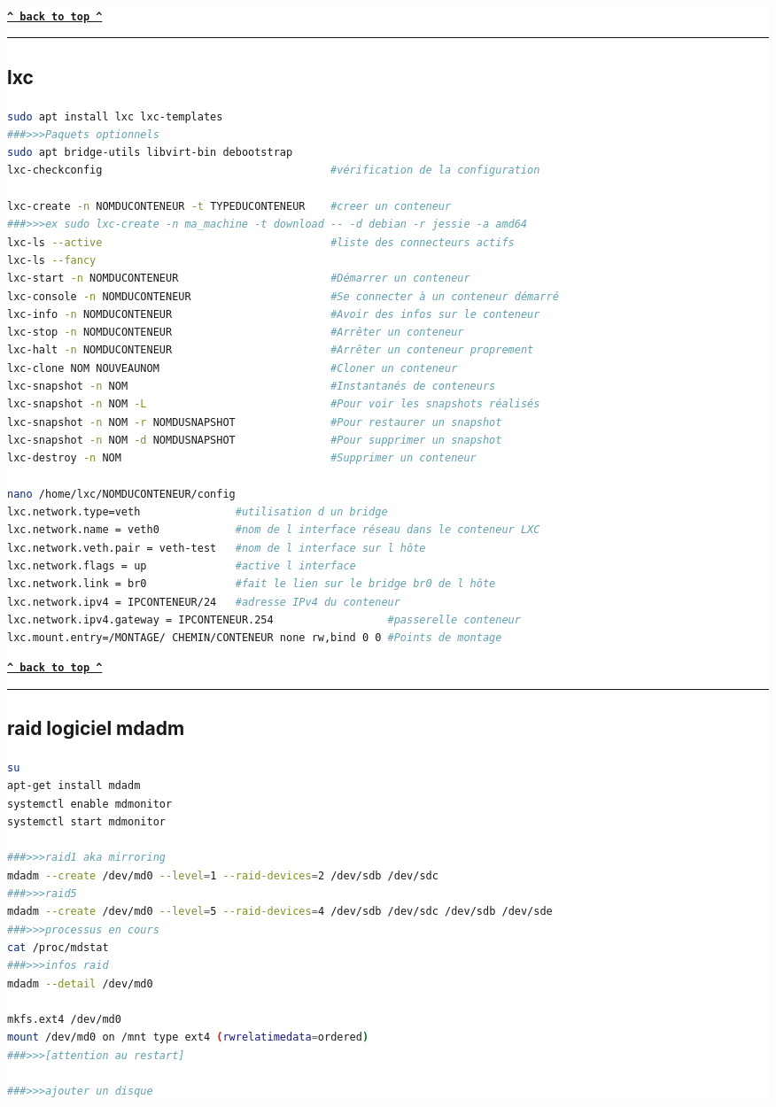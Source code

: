 **[`^ back to top ^`](#)**

---

## lxc

```bash
sudo apt install lxc lxc-templates
###>>>Paquets optionnels
sudo apt bridge-utils libvirt-bin debootstrap
lxc-checkconfig                                    #vérification de la configuration

lxc-create -n NOMDUCONTENEUR -t TYPEDUCONTENEUR    #creer un conteneur
###>>>ex sudo lxc-create -n ma_machine -t download -- -d debian -r jessie -a amd64
lxc-ls --active                                    #liste des connecteurs actifs
lxc-ls --fancy
lxc-start -n NOMDUCONTENEUR                        #Démarrer un conteneur
lxc-console -n NOMDUCONTENEUR                      #Se connecter à un conteneur démarré
lxc-info -n NOMDUCONTENEUR                         #Avoir des infos sur le conteneur
lxc-stop -n NOMDUCONTENEUR                         #Arrêter un conteneur
lxc-halt -n NOMDUCONTENEUR                         #Arrêter un conteneur proprement
lxc-clone NOM NOUVEAUNOM                           #Cloner un conteneur
lxc-snapshot -n NOM                                #Instantanés de conteneurs
lxc-snapshot -n NOM -L                             #Pour voir les snapshots réalisés
lxc-snapshot -n NOM -r NOMDUSNAPSHOT               #Pour restaurer un snapshot
lxc-snapshot -n NOM -d NOMDUSNAPSHOT               #Pour supprimer un snapshot
lxc-destroy -n NOM                                 #Supprimer un conteneur

nano /home/lxc/NOMDUCONTENEUR/config
lxc.network.type=veth               #utilisation d un bridge
lxc.network.name = veth0            #nom de l interface réseau dans le conteneur LXC
lxc.network.veth.pair = veth-test   #nom de l interface sur l hôte
lxc.network.flags = up              #active l interface
lxc.network.link = br0              #fait le lien sur le bridge br0 de l hôte
lxc.network.ipv4 = IPCONTENEUR/24   #adresse IPv4 du conteneur
lxc.network.ipv4.gateway = IPCONTENEUR.254                  #passerelle conteneur
lxc.mount.entry=/MONTAGE/ CHEMIN/CONTENEUR none rw,bind 0 0 #Points de montage
```

**[`^ back to top ^`](#)**

---

## raid logiciel mdadm

```bash
su
apt-get install mdadm
systemctl enable mdmonitor
systemctl start mdmonitor

###>>>raid1 aka mirroring
mdadm --create /dev/md0 --level=1 --raid-devices=2 /dev/sdb /dev/sdc
###>>>raid5
mdadm --create /dev/md0 --level=5 --raid-devices=4 /dev/sdb /dev/sdc /dev/sdb /dev/sde
###>>>processus en cours
cat /proc/mdstat
###>>>infos raid
mdadm --detail /dev/md0

mkfs.ext4 /dev/md0
mount /dev/md0 on /mnt type ext4 (rwrelatimedata=ordered)
###>>>[attention au restart]

###>>>ajouter un disque
```